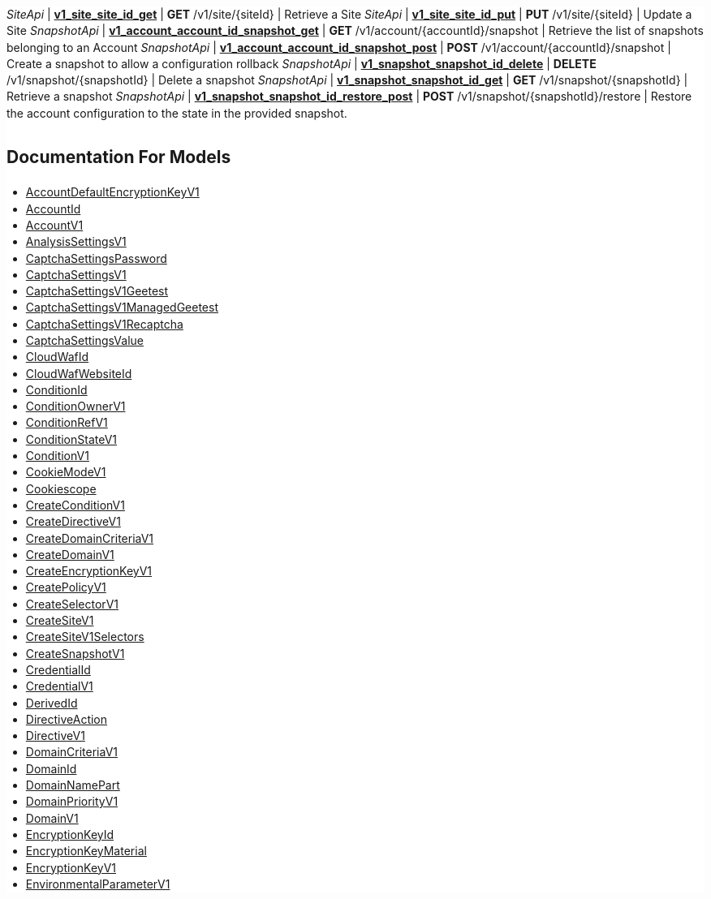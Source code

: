 *SiteApi* | [**v1_site_site_id_get**](docs/SiteApi.md#v1_site_site_id_get) | **GET** /v1/site/{siteId} | Retrieve a Site
*SiteApi* | [**v1_site_site_id_put**](docs/SiteApi.md#v1_site_site_id_put) | **PUT** /v1/site/{siteId} | Update a Site
*SnapshotApi* | [**v1_account_account_id_snapshot_get**](docs/SnapshotApi.md#v1_account_account_id_snapshot_get) | **GET** /v1/account/{accountId}/snapshot | Retrieve the list of snapshots belonging to an Account
*SnapshotApi* | [**v1_account_account_id_snapshot_post**](docs/SnapshotApi.md#v1_account_account_id_snapshot_post) | **POST** /v1/account/{accountId}/snapshot | Create a snapshot to allow a configuration rollback
*SnapshotApi* | [**v1_snapshot_snapshot_id_delete**](docs/SnapshotApi.md#v1_snapshot_snapshot_id_delete) | **DELETE** /v1/snapshot/{snapshotId} | Delete a snapshot
*SnapshotApi* | [**v1_snapshot_snapshot_id_get**](docs/SnapshotApi.md#v1_snapshot_snapshot_id_get) | **GET** /v1/snapshot/{snapshotId} | Retrieve a snapshot
*SnapshotApi* | [**v1_snapshot_snapshot_id_restore_post**](docs/SnapshotApi.md#v1_snapshot_snapshot_id_restore_post) | **POST** /v1/snapshot/{snapshotId}/restore | Restore the account configuration to the state in the provided snapshot.

## Documentation For Models

 - [AccountDefaultEncryptionKeyV1](docs/AccountDefaultEncryptionKeyV1.md)
 - [AccountId](docs/AccountId.md)
 - [AccountV1](docs/AccountV1.md)
 - [AnalysisSettingsV1](docs/AnalysisSettingsV1.md)
 - [CaptchaSettingsPassword](docs/CaptchaSettingsPassword.md)
 - [CaptchaSettingsV1](docs/CaptchaSettingsV1.md)
 - [CaptchaSettingsV1Geetest](docs/CaptchaSettingsV1Geetest.md)
 - [CaptchaSettingsV1ManagedGeetest](docs/CaptchaSettingsV1ManagedGeetest.md)
 - [CaptchaSettingsV1Recaptcha](docs/CaptchaSettingsV1Recaptcha.md)
 - [CaptchaSettingsValue](docs/CaptchaSettingsValue.md)
 - [CloudWafId](docs/CloudWafId.md)
 - [CloudWafWebsiteId](docs/CloudWafWebsiteId.md)
 - [ConditionId](docs/ConditionId.md)
 - [ConditionOwnerV1](docs/ConditionOwnerV1.md)
 - [ConditionRefV1](docs/ConditionRefV1.md)
 - [ConditionStateV1](docs/ConditionStateV1.md)
 - [ConditionV1](docs/ConditionV1.md)
 - [CookieModeV1](docs/CookieModeV1.md)
 - [Cookiescope](docs/Cookiescope.md)
 - [CreateConditionV1](docs/CreateConditionV1.md)
 - [CreateDirectiveV1](docs/CreateDirectiveV1.md)
 - [CreateDomainCriteriaV1](docs/CreateDomainCriteriaV1.md)
 - [CreateDomainV1](docs/CreateDomainV1.md)
 - [CreateEncryptionKeyV1](docs/CreateEncryptionKeyV1.md)
 - [CreatePolicyV1](docs/CreatePolicyV1.md)
 - [CreateSelectorV1](docs/CreateSelectorV1.md)
 - [CreateSiteV1](docs/CreateSiteV1.md)
 - [CreateSiteV1Selectors](docs/CreateSiteV1Selectors.md)
 - [CreateSnapshotV1](docs/CreateSnapshotV1.md)
 - [CredentialId](docs/CredentialId.md)
 - [CredentialV1](docs/CredentialV1.md)
 - [DerivedId](docs/DerivedId.md)
 - [DirectiveAction](docs/DirectiveAction.md)
 - [DirectiveV1](docs/DirectiveV1.md)
 - [DomainCriteriaV1](docs/DomainCriteriaV1.md)
 - [DomainId](docs/DomainId.md)
 - [DomainNamePart](docs/DomainNamePart.md)
 - [DomainPriorityV1](docs/DomainPriorityV1.md)
 - [DomainV1](docs/DomainV1.md)
 - [EncryptionKeyId](docs/EncryptionKeyId.md)
 - [EncryptionKeyMaterial](docs/EncryptionKeyMaterial.md)
 - [EncryptionKeyV1](docs/EncryptionKeyV1.md)
 - [EnvironmentalParameterV1](docs/EnvironmentalParameterV1.md)